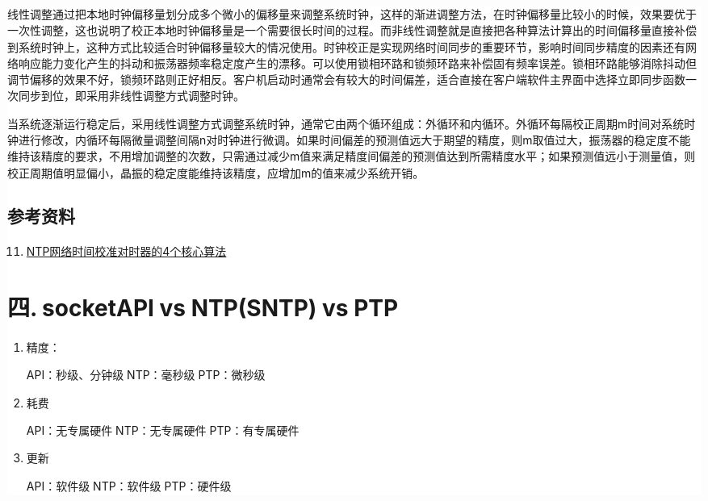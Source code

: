 线性调整通过把本地时钟偏移量划分成多个微小的偏移量来调整系统时钟，这样的渐进调整方法，在时钟偏移量比较小的时候，效果要优于一次性调整，这也说明了校正本地时钟偏移量是一个需要很长时间的过程。而非线性调整就是直接把各种算法计算出的时间偏移量直接补偿到系统时钟上，这种方式比较适合时钟偏移量较大的情况使用。时钟校正是实现网络时间同步的重要环节，影响时间同步精度的因素还有网络响应能力变化产生的抖动和振荡器频率稳定度产生的漂移。可以使用锁相环路和锁频环路来补偿固有频率误差。锁相环路能够消除抖动但调节偏移的效果不好，锁频环路则正好相反。客户机启动时通常会有较大的时间偏差，适合直接在客户端软件主界面中选择立即同步函数一次同步到位，即采用非线性调整方式调整时钟。

当系统逐渐运行稳定后，采用线性调整方式调整系统时钟，通常它由两个循环组成：外循环和内循环。外循环每隔校正周期m时间对系统时钟进行修改，内循环每隔微量调整间隔n对时钟进行微调。如果时间偏差的预测值远大于期望的精度，则m取值过大，振荡器的稳定度不能维持该精度的要求，不用增加调整的次数，只需通过减少m值来满足精度间偏差的预测值达到所需精度水平；如果预测值远小于测量值，则校正周期值明显偏小，晶振的稳定度能维持该精度，应增加m的值来减少系统开销。

## 参考资料

11. [NTP网络时间校准对时器的4个核心算法](https://www.syn029.com/h-nd-1016.html)

# 四. socketAPI vs NTP(SNTP) vs PTP

1. 精度：

    API：秒级、分钟级
    NTP：毫秒级
    PTP：微秒级 

2. 耗费

    API：无专属硬件
    NTP：无专属硬件
    PTP：有专属硬件

3. 更新

    API：软件级
    NTP：软件级
    PTP：硬件级
